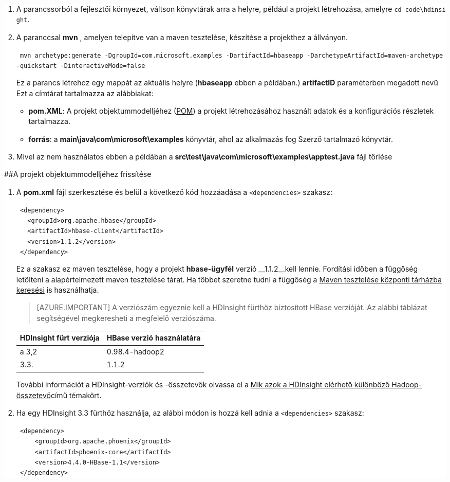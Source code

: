 1. A parancssorból a fejlesztői környezet, váltson könyvtárak arra a helyre, például a projekt létrehozása, amelyre `cd code\hdinsight`.

2. A paranccsal __mvn__ , amelyen telepítve van a maven tesztelése, készítése a projekthez a állványon.

        mvn archetype:generate -DgroupId=com.microsoft.examples -DartifactId=hbaseapp -DarchetypeArtifactId=maven-archetype-quickstart -DinteractiveMode=false

    Ez a parancs létrehoz egy mappát az aktuális helyre (**hbaseapp** ebben a példában.) __artifactID__ paraméterben megadott nevű Ezt a címtárat tartalmazza az alábbiakat:

    * __pom.XML__: A projekt objektummodelljéhez ([POM](http://maven.apache.org/guides/introduction/introduction-to-the-pom.html)) a projekt létrehozásához használt adatok és a konfigurációs részletek tartalmazza.

    * __forrás__: a __main\java\com\microsoft\examples__ könyvtár, ahol az alkalmazás fog Szerző tartalmazó könyvtár.

3. Mivel az nem használatos ebben a példában a __src\test\java\com\microsoft\examples\apptest.java__ fájl törlése

##<a name="update-the-project-object-model"></a>A projekt objektummodelljéhez frissítése

1. A __pom.xml__ fájl szerkesztése és belül a következő kód hozzáadása a `<dependencies>` szakasz:

        <dependency>
          <groupId>org.apache.hbase</groupId>
          <artifactId>hbase-client</artifactId>
          <version>1.1.2</version>
        </dependency>

    Ez a szakasz ez maven tesztelése, hogy a projekt __hbase-ügyfél__ verzió __1.1.2__kell lennie. Fordítási időben a függőség letölteni a alapértelmezett maven tesztelése tárat. Ha többet szeretne tudni a függőség a [Maven tesztelése központi tárházba keresési](http://search.maven.org/#artifactdetails%7Corg.apache.hbase%7Chbase-client%7C0.98.4-hadoop2%7Cjar) is használhatja.

    > [AZURE.IMPORTANT] A verziószám egyeznie kell a HDInsight fürthöz biztosított HBase verzióját. Az alábbi táblázat segítségével megkeresheti a megfelelő verziószáma.

  	| HDInsight fürt verziója | HBase verzió használatára |
  	| ----- | ----- |
  	| a 3,2 | 0.98.4-hadoop2 |
  	| 3.3. | 1.1.2 |

    További információt a HDInsight-verziók és -összetevők olvassa el a [Mik azok a HDInsight elérhető különböző Hadoop-összetevő](hdinsight-component-versioning.md)című témakört.

2. Ha egy HDInsight 3.3 fürthöz használja, az alábbi módon is hozzá kell adnia a `<dependencies>` szakasz:

        <dependency>
            <groupId>org.apache.phoenix</groupId>
            <artifactId>phoenix-core</artifactId>
            <version>4.4.0-HBase-1.1</version>
        </dependency>
    